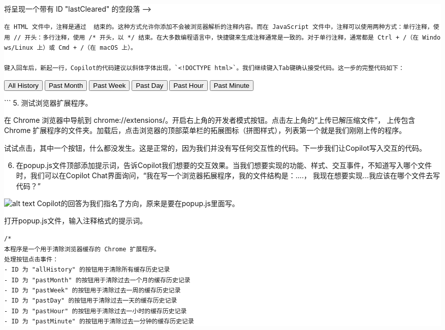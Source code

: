    将呈现一个带有 ID "lastCleared" 的空段落
-->
```
在 HTML 文件中，注释是通过  结束的。这种方式允许你添加不会被浏览器解析的注释内容。而在 JavaScript 文件中，注释可以使用两种方式：单行注释，使用 // 开头：多行注释，使用 /* 开头，以 */ 结束。在大多数编程语言中，快捷键来生成注释通常是一致的。对于单行注释，通常都是 Ctrl + /（在 Windows/Linux 上）或 Cmd + /（在 macOS 上）。

键入回车后，新起一行，Copilot的代码建议以斜体字体出现，`<!DOCTYPE html>`。我们继续键入Tab键确认接受代码。这一步的完整代码如下：

```
<!DOCTYPE html>
<html>
  <head>
    <link rel="stylesheet" type="text/css" href="style.css">
  </head>
  <body>
    <button id="All History">All History</button>
    <button id="Past Month">Past Month</button>
    <button id="Past Week">Past Week</button>
    <button id="Past Day">Past Day</button>
    <button id="Past Hour">Past Hour</button>
    <button id="Past Minute">Past Minute</button>
    <p id="lastCleared"></p>
    <script src="popup.js"></script>
  </body>
</html>
```
5. 测试浏览器扩展程序。

在 Chrome 浏览器中导航到 chrome://extensions/。开启右上角的开发者模式按钮。点击左上角的“上传已解压缩文件”，
上传包含 Chrome 扩展程序的文件夹。加载后，点击浏览器的顶部菜单栏的拓展图标（拼图样式），列表第一个就是我们刚刚上传的程序。

试试点击，其中一个按钮，什么都没发生。这是正常的，因为我们并没有写任何交互性的代码。下一步我们让Copilot写入交互的代码。

6. 在popup.js文件顶部添加提示词，告诉Copilot我们想要的交互效果。当我们想要实现的功能、样式、交互事件，不知道写入哪个文件时，我们可以在Copilot Chat界面询问，“我在写一个浏览器拓展程序，我的文件结构是：....， 我现在想要实现...我应该在哪个文件去写代码？”

![alt text](image.png)
Copilot的回答为我们指名了方向，原来是要在popup.js里面写。

打开popup.js文件，输入注释格式的提示词。

```
/* 
本程序是一个用于清除浏览器缓存的 Chrome 扩展程序。
处理按钮点击事件：
- ID 为 "allHistory" 的按钮用于清除所有缓存历史记录
- ID 为 "pastMonth" 的按钮用于清除过去一个月的缓存历史记录
- ID 为 "pastWeek" 的按钮用于清除过去一周的缓存历史记录
- ID 为 "pastDay" 的按钮用于清除过去一天的缓存历史记录
- ID 为 "pastHour" 的按钮用于清除过去一小时的缓存历史记录
- ID 为 "pastMinute" 的按钮用于清除过去一分钟的缓存历史记录
